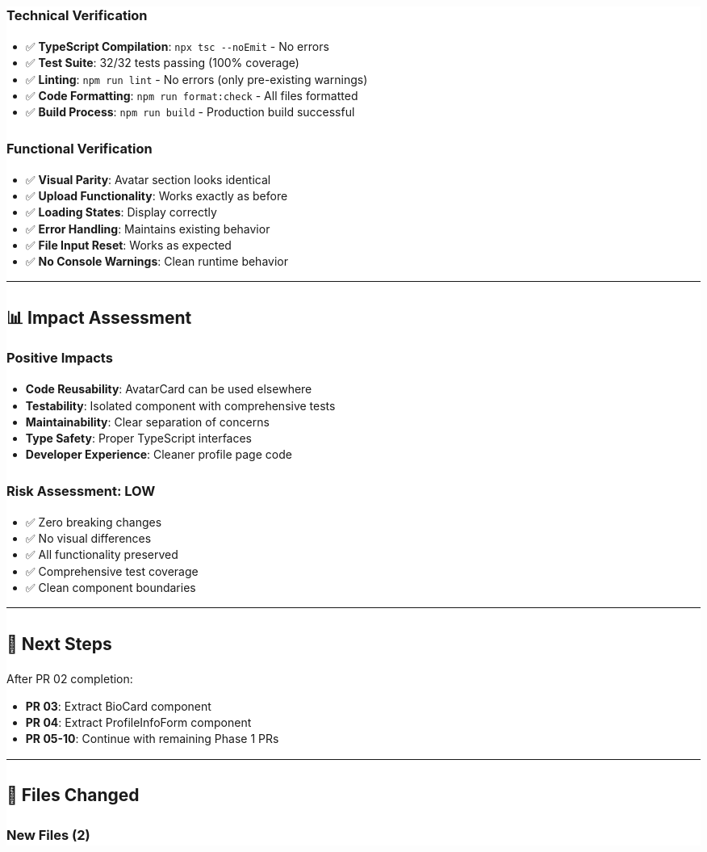 ### **Technical Verification**

- ✅ **TypeScript Compilation**: `npx tsc --noEmit` - No errors
- ✅ **Test Suite**: 32/32 tests passing (100% coverage)
- ✅ **Linting**: `npm run lint` - No errors (only pre-existing warnings)
- ✅ **Code Formatting**: `npm run format:check` - All files formatted
- ✅ **Build Process**: `npm run build` - Production build successful

### **Functional Verification**

- ✅ **Visual Parity**: Avatar section looks identical
- ✅ **Upload Functionality**: Works exactly as before
- ✅ **Loading States**: Display correctly
- ✅ **Error Handling**: Maintains existing behavior
- ✅ **File Input Reset**: Works as expected
- ✅ **No Console Warnings**: Clean runtime behavior

---

## 📊 **Impact Assessment**

### **Positive Impacts**

- **Code Reusability**: AvatarCard can be used elsewhere
- **Testability**: Isolated component with comprehensive tests
- **Maintainability**: Clear separation of concerns
- **Type Safety**: Proper TypeScript interfaces
- **Developer Experience**: Cleaner profile page code

### **Risk Assessment**: **LOW**

- ✅ Zero breaking changes
- ✅ No visual differences
- ✅ All functionality preserved
- ✅ Comprehensive test coverage
- ✅ Clean component boundaries

---

## 🚀 **Next Steps**

After PR 02 completion:

- **PR 03**: Extract BioCard component
- **PR 04**: Extract ProfileInfoForm component
- **PR 05-10**: Continue with remaining Phase 1 PRs

---

## 📁 **Files Changed**

### **New Files (2)**

